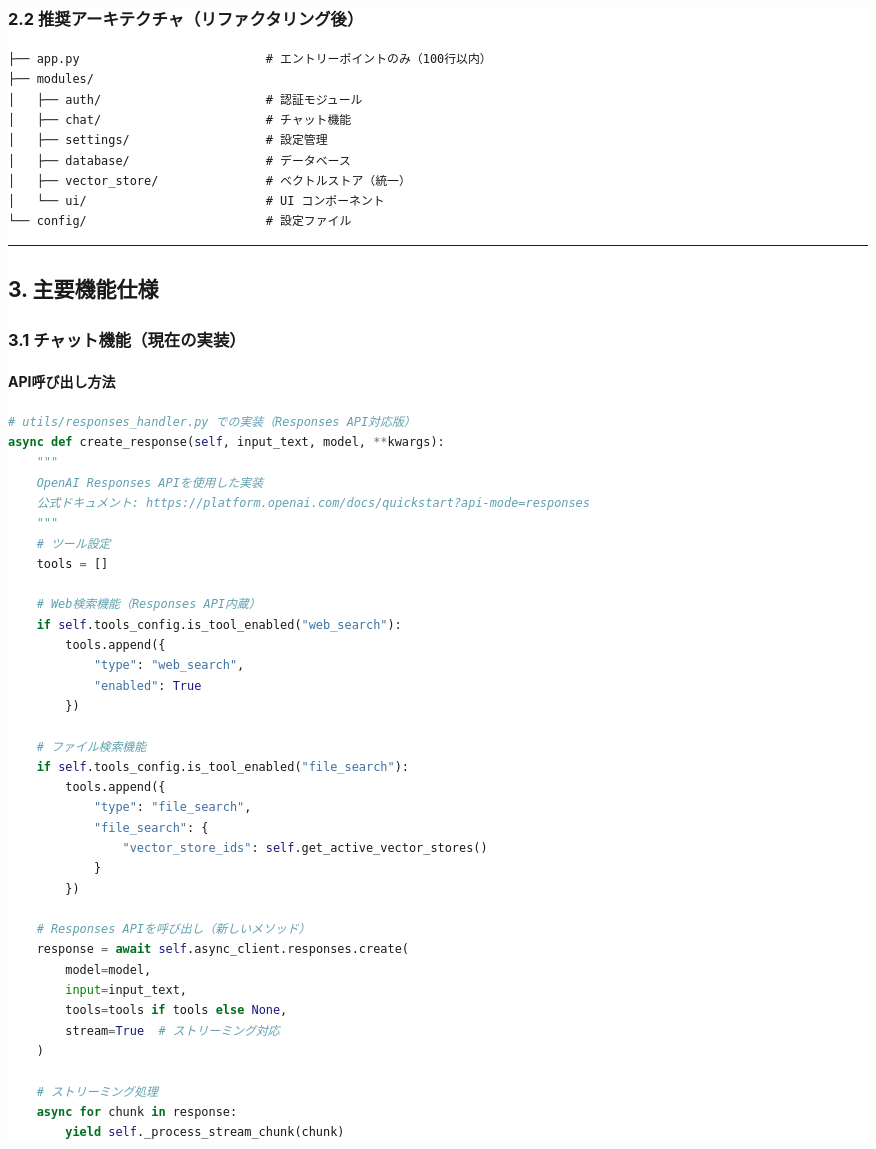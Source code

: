 ### 2.2 推奨アーキテクチャ（リファクタリング後）

```
├── app.py                          # エントリーポイントのみ（100行以内）
├── modules/
│   ├── auth/                       # 認証モジュール
│   ├── chat/                       # チャット機能
│   ├── settings/                   # 設定管理
│   ├── database/                   # データベース
│   ├── vector_store/               # ベクトルストア（統一）
│   └── ui/                         # UI コンポーネント
└── config/                         # 設定ファイル
```

---

## **3. 主要機能仕様**

### 3.1 チャット機能（現在の実装）

#### API呼び出し方法

```python
# utils/responses_handler.py での実装（Responses API対応版）
async def create_response(self, input_text, model, **kwargs):
    """
    OpenAI Responses APIを使用した実装
    公式ドキュメント: https://platform.openai.com/docs/quickstart?api-mode=responses
    """
    # ツール設定
    tools = []
    
    # Web検索機能（Responses API内蔵）
    if self.tools_config.is_tool_enabled("web_search"):
        tools.append({
            "type": "web_search",
            "enabled": True
        })
    
    # ファイル検索機能
    if self.tools_config.is_tool_enabled("file_search"):
        tools.append({
            "type": "file_search",
            "file_search": {
                "vector_store_ids": self.get_active_vector_stores()
            }
        })
    
    # Responses APIを呼び出し（新しいメソッド）
    response = await self.async_client.responses.create(
        model=model,
        input=input_text,
        tools=tools if tools else None,
        stream=True  # ストリーミング対応
    )
    
    # ストリーミング処理
    async for chunk in response:
        yield self._process_stream_chunk(chunk)
```
